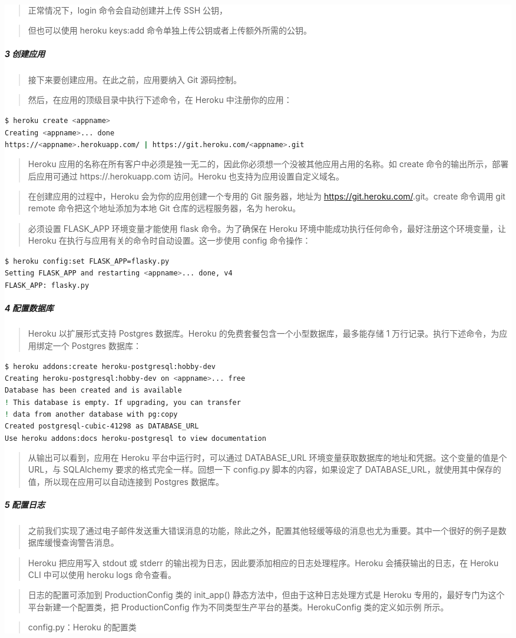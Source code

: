>正常情况下，login 命令会自动创建并上传 SSH 公钥，

>但也可以使用 heroku keys:add 命令单独上传公钥或者上传额外所需的公钥。

##### 3 创建应用

>接下来要创建应用。在此之前，应用要纳入 Git 源码控制。

>然后，在应用的顶级目录中执行下述命令，在 Heroku 中注册你的应用：

```bash
$ heroku create <appname>
Creating <appname>... done
https://<appname>.herokuapp.com/ | https://git.heroku.com/<appname>.git
```

>Heroku 应用的名称在所有客户中必须是独一无二的，因此你必须想一个没被其他应用占用的名称。如 create 命令的输出所示，部署后应用可通过 https://<appname>.herokuapp.com 访问。Heroku 也支持为应用设置自定义域名。

>在创建应用的过程中，Heroku 会为你的应用创建一个专用的 Git 服务器，地址为 https://git.heroku.com/<appname>.git。create 命令调用 git remote 命令把这个地址添加为本地 Git 仓库的远程服务器，名为 heroku。

>必须设置 FLASK_APP 环境变量才能使用 flask 命令。为了确保在 Heroku 环境中能成功执行任何命令，最好注册这个环境变量，让 Heroku 在执行与应用有关的命令时自动设置。这一步使用 config 命令操作：

```bash
$ heroku config:set FLASK_APP=flasky.py
Setting FLASK_APP and restarting <appname>... done, v4
FLASK_APP: flasky.py
```

##### 4 配置数据库

>Heroku 以扩展形式支持 Postgres 数据库。Heroku 的免费套餐包含一个小型数据库，最多能存储 1 万行记录。执行下述命令，为应用绑定一个 Postgres 数据库：

```bash
$ heroku addons:create heroku-postgresql:hobby-dev
Creating heroku-postgresql:hobby-dev on <appname>... free
Database has been created and is available
! This database is empty. If upgrading, you can transfer
! data from another database with pg:copy
Created postgresql-cubic-41298 as DATABASE_URL
Use heroku addons:docs heroku-postgresql to view documentation
```

>从输出可以看到，应用在 Heroku 平台中运行时，可以通过 DATABASE_URL 环境变量获取数据库的地址和凭据。这个变量的值是个 URL，与 SQLAlchemy 要求的格式完全一样。回想一下 config.py 脚本的内容，如果设定了 DATABASE_URL，就使用其中保存的值，所以现在应用可以自动连接到 Postgres 数据库。

#####  5 配置日志

>之前我们实现了通过电子邮件发送重大错误消息的功能，除此之外，配置其他轻缓等级的消息也尤为重要。其中一个很好的例子是数据库缓慢查询警告消息。

>Heroku 把应用写入 stdout 或 stderr 的输出视为日志，因此要添加相应的日志处理程序。Heroku 会捕获输出的日志，在 Heroku CLI 中可以使用 heroku logs 命令查看。

>日志的配置可添加到 ProductionConfig 类的 init_app() 静态方法中，但由于这种日志处理方式是 Heroku 专用的，最好专门为这个平台新建一个配置类，把 ProductionConfig 作为不同类型生产平台的基类。HerokuConfig 类的定义如示例 所示。

>config.py：Heroku 的配置类
